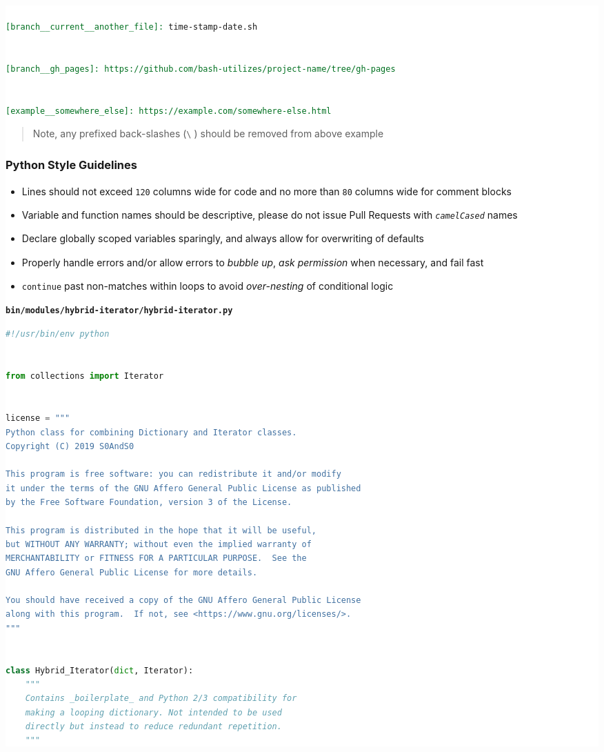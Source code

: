 ```MarkDown

[branch__current__another_file]: time-stamp-date.sh


[branch__gh_pages]: https://github.com/bash-utilizes/project-name/tree/gh-pages


[example__somewhere_else]: https://example.com/somewhere-else.html
```


> Note, any prefixed back-slashes (`\` ) should be removed from above example


### Python Style Guidelines
[heading__style_guidelines__python]:
  #python-style-guidelines
  "&#x1F40D; Style Guidelines for Python"


- Lines should not exceed `120` columns wide for code and no more than `80` columns wide for comment blocks

- Variable and function names should be descriptive, please do not issue Pull Requests with _`camelCased`_ names

- Declare globally scoped variables sparingly, and always allow for overwriting of defaults

- Properly handle errors and/or allow errors to _bubble up_, _ask permission_ when necessary, and fail fast

- `continue` past non-matches within loops to avoid _over-nesting_ of conditional logic


**`bin/modules/hybrid-iterator/hybrid-iterator.py`**


```Python
#!/usr/bin/env python


from collections import Iterator


license = """
Python class for combining Dictionary and Iterator classes.
Copyright (C) 2019 S0AndS0

This program is free software: you can redistribute it and/or modify
it under the terms of the GNU Affero General Public License as published
by the Free Software Foundation, version 3 of the License.

This program is distributed in the hope that it will be useful,
but WITHOUT ANY WARRANTY; without even the implied warranty of
MERCHANTABILITY or FITNESS FOR A PARTICULAR PURPOSE.  See the
GNU Affero General Public License for more details.

You should have received a copy of the GNU Affero General Public License
along with this program.  If not, see <https://www.gnu.org/licenses/>.
"""


class Hybrid_Iterator(dict, Iterator):
    """
    Contains _boilerplate_ and Python 2/3 compatibility for
    making a looping dictionary. Not intended to be used
    directly but instead to reduce redundant repetition.
    """

```

[badge__issues]: https://img.shields.io/github/issues/kivy-utilities/.github.svg
[badge__contributors]: https://img.shields.io/github/forks/kivy-utilities/.github.svg?color=005571&label=Contributors
[badge__support]: https://img.shields.io/badge/&hearts;-Support-lightgray.svg?labelColor=success&color=gray
[atom__contributing]: https://github.com/atom/atom/blob/master/CONTRIBUTING.md
[mustache_js]: https://github.com/janl/mustache.js
[jekyll_admin]: https://github.com/S0AndS0/Jekyll_Admin